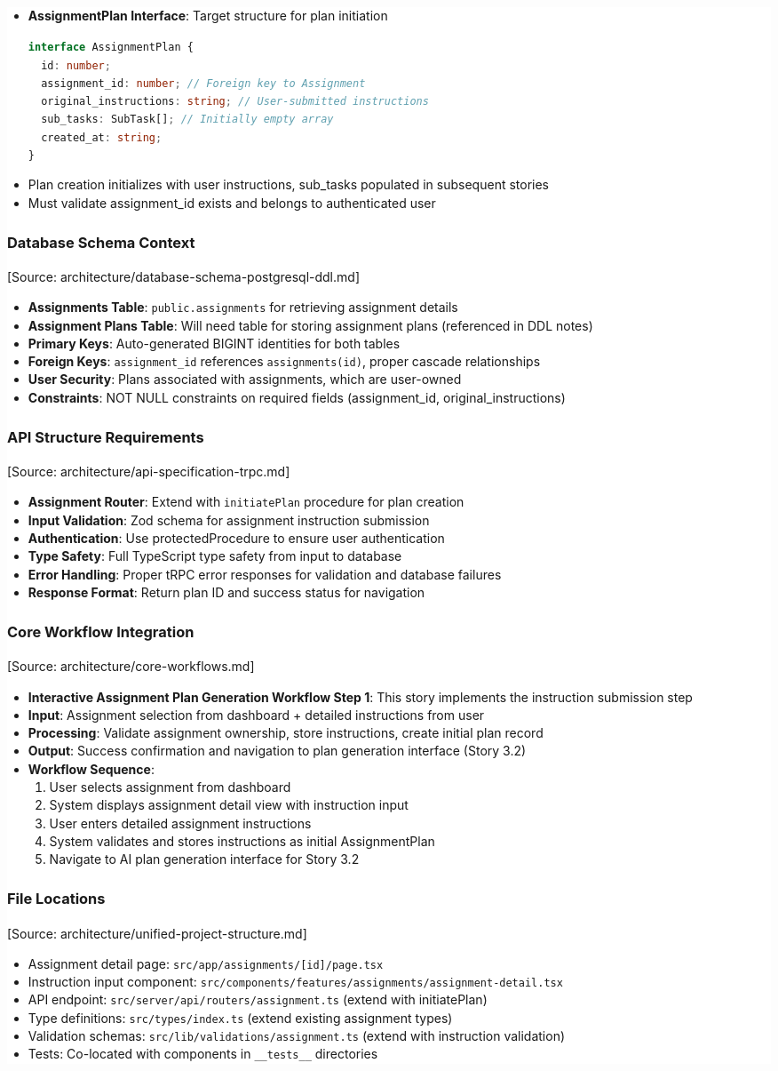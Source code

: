   ```typescript
  ```
- **AssignmentPlan Interface**: Target structure for plan initiation
  ```typescript
  interface AssignmentPlan {
    id: number;
    assignment_id: number; // Foreign key to Assignment
    original_instructions: string; // User-submitted instructions
    sub_tasks: SubTask[]; // Initially empty array
    created_at: string;
  }
  ```
- Plan creation initializes with user instructions, sub_tasks populated in subsequent stories
- Must validate assignment_id exists and belongs to authenticated user

### Database Schema Context
[Source: architecture/database-schema-postgresql-ddl.md]
- **Assignments Table**: `public.assignments` for retrieving assignment details
- **Assignment Plans Table**: Will need table for storing assignment plans (referenced in DDL notes)
- **Primary Keys**: Auto-generated BIGINT identities for both tables
- **Foreign Keys**: `assignment_id` references `assignments(id)`, proper cascade relationships
- **User Security**: Plans associated with assignments, which are user-owned
- **Constraints**: NOT NULL constraints on required fields (assignment_id, original_instructions)

### API Structure Requirements
[Source: architecture/api-specification-trpc.md]
- **Assignment Router**: Extend with `initiatePlan` procedure for plan creation
- **Input Validation**: Zod schema for assignment instruction submission
- **Authentication**: Use protectedProcedure to ensure user authentication
- **Type Safety**: Full TypeScript type safety from input to database
- **Error Handling**: Proper tRPC error responses for validation and database failures
- **Response Format**: Return plan ID and success status for navigation

### Core Workflow Integration
[Source: architecture/core-workflows.md]
- **Interactive Assignment Plan Generation Workflow Step 1**: This story implements the instruction submission step
- **Input**: Assignment selection from dashboard + detailed instructions from user
- **Processing**: Validate assignment ownership, store instructions, create initial plan record
- **Output**: Success confirmation and navigation to plan generation interface (Story 3.2)
- **Workflow Sequence**:
  1. User selects assignment from dashboard
  2. System displays assignment detail view with instruction input
  3. User enters detailed assignment instructions
  4. System validates and stores instructions as initial AssignmentPlan
  5. Navigate to AI plan generation interface for Story 3.2

### File Locations
[Source: architecture/unified-project-structure.md]
- Assignment detail page: `src/app/assignments/[id]/page.tsx`
- Instruction input component: `src/components/features/assignments/assignment-detail.tsx`
- API endpoint: `src/server/api/routers/assignment.ts` (extend with initiatePlan)
- Type definitions: `src/types/index.ts` (extend existing assignment types)
- Validation schemas: `src/lib/validations/assignment.ts` (extend with instruction validation)
- Tests: Co-located with components in `__tests__` directories
